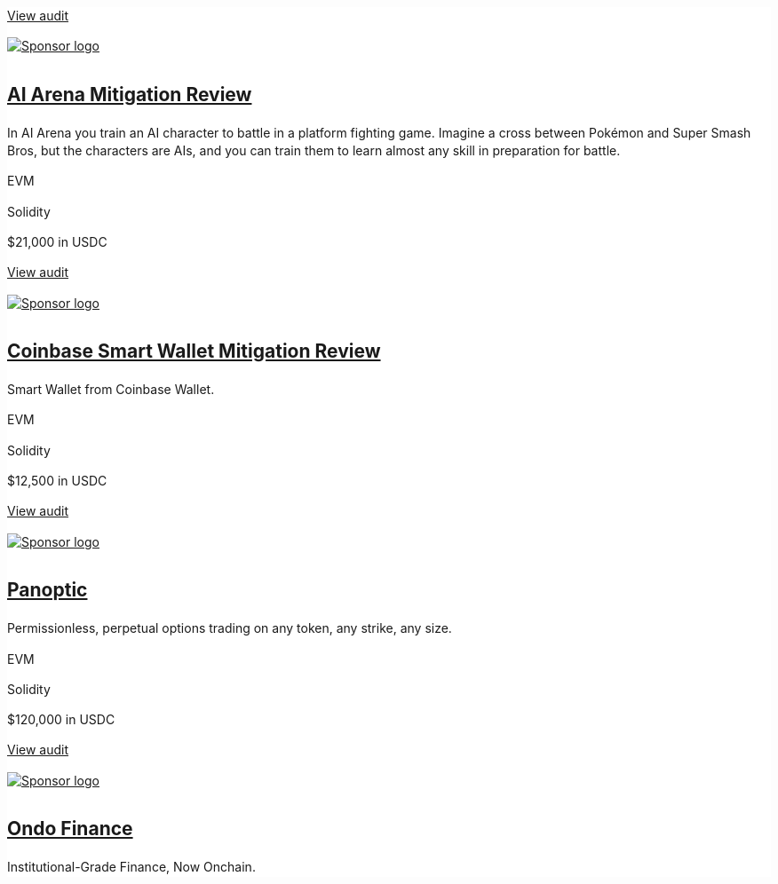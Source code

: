 [View audit](/audits/2024-04-gondi-invitational#top)

[![Sponsor logo](https://code4-api-v0-public-storage.s3.us-east-1.amazonaws.com/upload-XEnWzzABSLk)](https://twitter.com/aiarena%5F)

## [AI Arena Mitigation Review](/audits/2024-04-ai-arena-mitigation-review#top)

In AI Arena you train an AI character to battle in a platform fighting game. Imagine a cross between Pokémon and Super Smash Bros, but the characters are AIs, and you can train them to learn almost any skill in preparation for battle.

EVM

Solidity

$21,000 in USDC

[View audit](/audits/2024-04-ai-arena-mitigation-review#top)

[![Sponsor logo](https://code4-api-v0-public-storage.s3.us-east-1.amazonaws.com/upload-e33fF7pjwdk)](https://twitter.com/coinbase)

## [Coinbase Smart Wallet Mitigation Review](/audits/2024-04-coinbase-smart-wallet-mitigation-review#top)

Smart Wallet from Coinbase Wallet.

EVM

Solidity

$12,500 in USDC

[View audit](/audits/2024-04-coinbase-smart-wallet-mitigation-review#top)

[![Sponsor logo](https://code4-api-v0-public-storage.s3.us-east-1.amazonaws.com/upload-ve7mSg8Pcp2)](https://twitter.com/Panoptic%5Fxyz)

## [Panoptic](/audits/2024-04-panoptic#top)

Permissionless, perpetual options trading on any token, any strike, any size.

EVM

Solidity

$120,000 in USDC

[View audit](/audits/2024-04-panoptic#top)

[![Sponsor logo](https://code4-api-v0-public-storage.s3.us-east-1.amazonaws.com/upload-V7zbmr544bm)](https://twitter.com/OndoFinance)

## [Ondo Finance](/audits/2024-03-ondo-finance#top)

Institutional-Grade Finance, Now Onchain.

